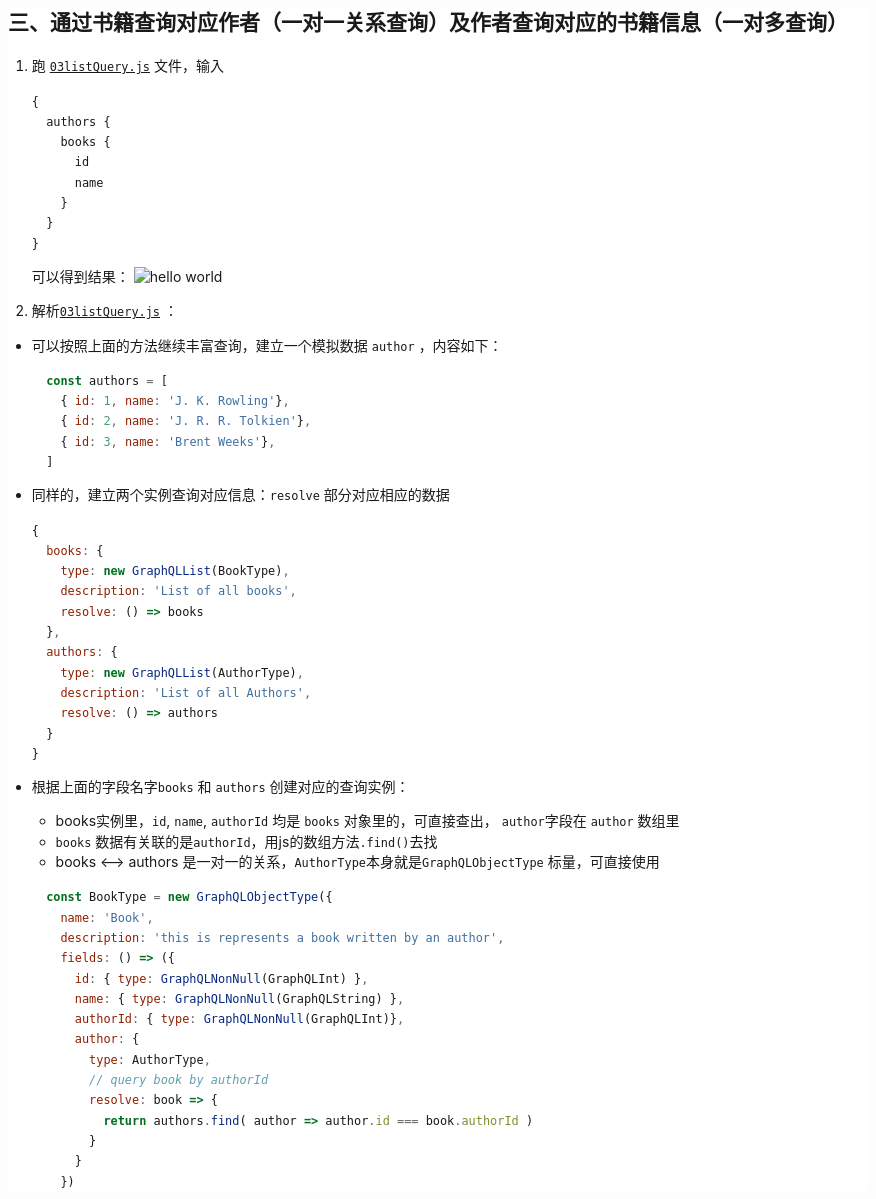 ## 三、通过书籍查询对应作者（一对一关系查询）及作者查询对应的书籍信息（一对多查询）

1. 跑 [`03listQuery.js`](https://github.com/ys558/tech-blog-code/blob/master/2020/04-graphql-learn/03listQuery.js) 文件，输入
    ```js
    {
      authors {
        books {
          id
          name
        }
      }
    }
    ```
    可以得到结果：
    ![hello world](https://cdn.jsdelivr.net/gh/ys558/my-blog-imgs@0.21/articles/GraphQL学习/3.3.png)

2. 解析[`03listQuery.js`](https://github.com/ys558/tech-blog-code/blob/master/2020/04-graphql-learn/03listQuery.js) ：  
  - 可以按照上面的方法继续丰富查询，建立一个模拟数据 `author` ，内容如下：

    ```js
      const authors = [
        { id: 1, name: 'J. K. Rowling'},
        { id: 2, name: 'J. R. R. Tolkien'},
        { id: 3, name: 'Brent Weeks'},
      ]
    ```
  - 同样的，建立两个实例查询对应信息：`resolve` 部分对应相应的数据
    ```js
    {
      books: {
        type: new GraphQLList(BookType),
        description: 'List of all books',
        resolve: () => books
      },
      authors: {
        type: new GraphQLList(AuthorType),
        description: 'List of all Authors',
        resolve: () => authors
      }
    }
    ```

  - 根据上面的字段名字`books` 和 `authors` 创建对应的查询实例：
    - books实例里，`id`, `name`, `authorId` 均是 `books` 对象里的，可直接查出， `author`字段在 `author` 数组里
    - `books` 数据有关联的是`authorId`，用js的数组方法`.find()`去找
    - books <--> authors 是一对一的关系，`AuthorType`本身就是`GraphQLObjectType` 标量，可直接使用
    ```js
      const BookType = new GraphQLObjectType({
        name: 'Book',
        description: 'this is represents a book written by an author',
        fields: () => ({
          id: { type: GraphQLNonNull(GraphQLInt) },
          name: { type: GraphQLNonNull(GraphQLString) },
          authorId: { type: GraphQLNonNull(GraphQLInt)},
          author: {
            type: AuthorType,
            // query book by authorId
            resolve: book => {
              return authors.find( author => author.id === book.authorId )
            }
          }
        })
